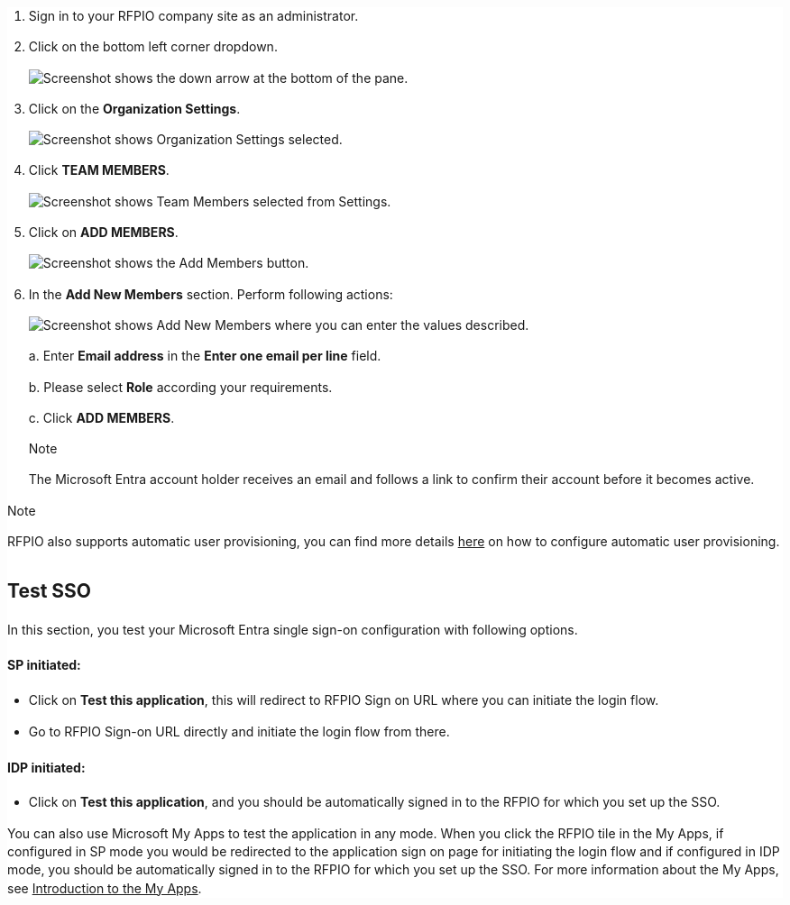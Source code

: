 1. Sign in to your RFPIO company site as an administrator.

1. Click on the bottom left corner dropdown.

	![Screenshot shows the down arrow at the bottom of the pane.](./media/rfpio-tutorial/app.png)

1. Click on the **Organization Settings**. 

	![Screenshot shows Organization Settings selected.](./media/rfpio-tutorial/organization.png)

1. Click **TEAM MEMBERS**.

	![Screenshot shows Team Members selected from Settings.](./media/rfpio-tutorial/members.png)

1. Click on **ADD MEMBERS**.

	![Screenshot shows the Add Members button.](./media/rfpio-tutorial/add-members.png)

1. In the **Add New Members** section. Perform following actions:

	![Screenshot shows Add New Members where you can enter the values described.](./media/rfpio-tutorial/new-members.png)

	a. Enter **Email address** in the **Enter one email per line** field.

	b. Please select **Role** according your requirements.

	c. Click **ADD MEMBERS**.

	> [!NOTE]
    > The Microsoft Entra account holder receives an email and follows a link to confirm their account before it becomes active.

> [!NOTE]
> RFPIO also supports automatic user provisioning, you can find more details [here](./rfpio-provisioning-tutorial.md) on how to configure automatic user provisioning.	

## Test SSO

In this section, you test your Microsoft Entra single sign-on configuration with following options. 

#### SP initiated:

* Click on **Test this application**, this will redirect to RFPIO Sign on URL where you can initiate the login flow.  

* Go to RFPIO Sign-on URL directly and initiate the login flow from there.

#### IDP initiated:

* Click on **Test this application**, and you should be automatically signed in to the RFPIO for which you set up the SSO. 

You can also use Microsoft My Apps to test the application in any mode. When you click the RFPIO tile in the My Apps, if configured in SP mode you would be redirected to the application sign on page for initiating the login flow and if configured in IDP mode, you should be automatically signed in to the RFPIO for which you set up the SSO. For more information about the My Apps, see [Introduction to the My Apps](https://support.microsoft.com/account-billing/sign-in-and-start-apps-from-the-my-apps-portal-2f3b1bae-0e5a-4a86-a33e-876fbd2a4510).
